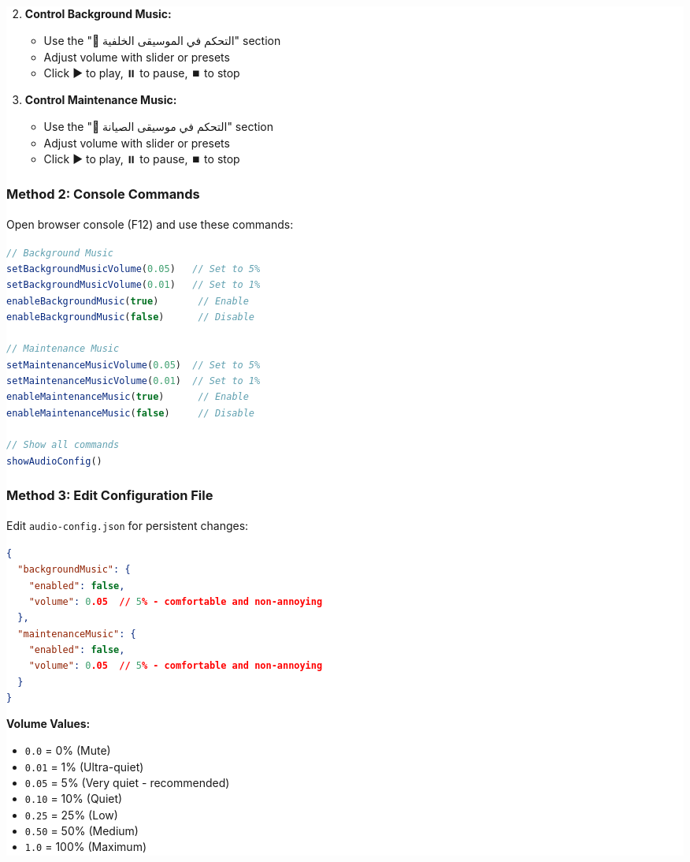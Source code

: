 2. **Control Background Music:**
   - Use the "🎵 التحكم في الموسيقى الخلفية" section
   - Adjust volume with slider or presets
   - Click ▶️ to play, ⏸️ to pause, ⏹️ to stop

3. **Control Maintenance Music:**
   - Use the "🔧 التحكم في موسيقى الصيانة" section
   - Adjust volume with slider or presets
   - Click ▶️ to play, ⏸️ to pause, ⏹️ to stop

### Method 2: Console Commands

Open browser console (F12) and use these commands:

```javascript
// Background Music
setBackgroundMusicVolume(0.05)   // Set to 5%
setBackgroundMusicVolume(0.01)   // Set to 1%
enableBackgroundMusic(true)       // Enable
enableBackgroundMusic(false)      // Disable

// Maintenance Music
setMaintenanceMusicVolume(0.05)  // Set to 5%
setMaintenanceMusicVolume(0.01)  // Set to 1%
enableMaintenanceMusic(true)      // Enable
enableMaintenanceMusic(false)     // Disable

// Show all commands
showAudioConfig()
```

### Method 3: Edit Configuration File

Edit `audio-config.json` for persistent changes:

```json
{
  "backgroundMusic": {
    "enabled": false,
    "volume": 0.05  // 5% - comfortable and non-annoying
  },
  "maintenanceMusic": {
    "enabled": false,
    "volume": 0.05  // 5% - comfortable and non-annoying
  }
}
```

**Volume Values:**
- `0.0` = 0% (Mute)
- `0.01` = 1% (Ultra-quiet)
- `0.05` = 5% (Very quiet - recommended)
- `0.10` = 10% (Quiet)
- `0.25` = 25% (Low)
- `0.50` = 50% (Medium)
- `1.0` = 100% (Maximum)

